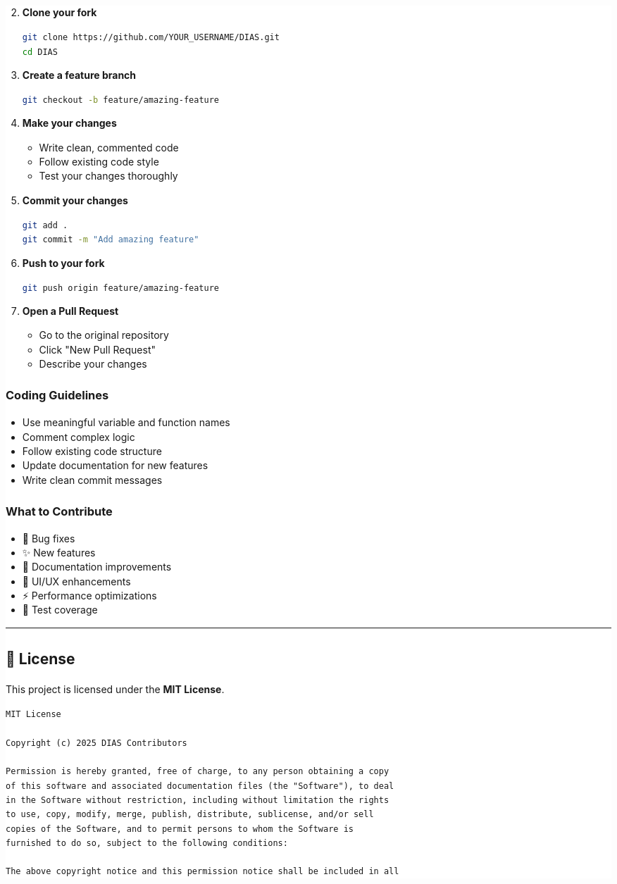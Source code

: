 2. **Clone your fork**
   ```bash
   git clone https://github.com/YOUR_USERNAME/DIAS.git
   cd DIAS
   ```

3. **Create a feature branch**
   ```bash
   git checkout -b feature/amazing-feature
   ```

4. **Make your changes**
   - Write clean, commented code
   - Follow existing code style
   - Test your changes thoroughly

5. **Commit your changes**
   ```bash
   git add .
   git commit -m "Add amazing feature"
   ```

6. **Push to your fork**
   ```bash
   git push origin feature/amazing-feature
   ```

7. **Open a Pull Request**
   - Go to the original repository
   - Click "New Pull Request"
   - Describe your changes

### **Coding Guidelines**

- Use meaningful variable and function names
- Comment complex logic
- Follow existing code structure
- Update documentation for new features
- Write clean commit messages

### **What to Contribute**

- 🐛 Bug fixes
- ✨ New features
- 📝 Documentation improvements
- 🎨 UI/UX enhancements
- ⚡ Performance optimizations
- 🧪 Test coverage

---

## 📄 License

This project is licensed under the **MIT License**.

```
MIT License

Copyright (c) 2025 DIAS Contributors

Permission is hereby granted, free of charge, to any person obtaining a copy
of this software and associated documentation files (the "Software"), to deal
in the Software without restriction, including without limitation the rights
to use, copy, modify, merge, publish, distribute, sublicense, and/or sell
copies of the Software, and to permit persons to whom the Software is
furnished to do so, subject to the following conditions:

The above copyright notice and this permission notice shall be included in all
```